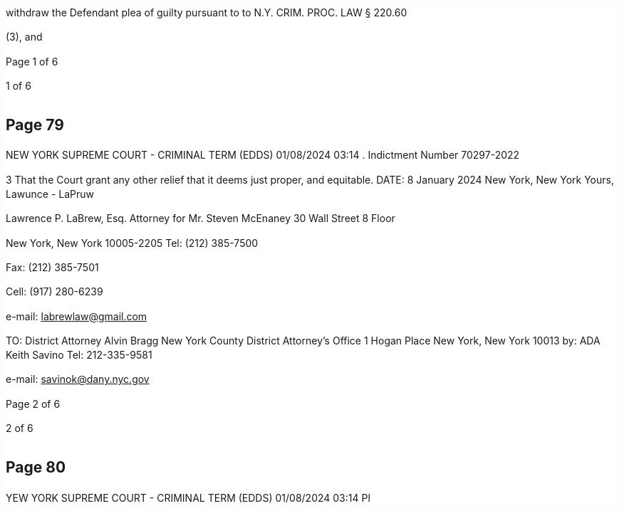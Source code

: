 withdraw the Defendant plea of guilty pursuant to to N.Y. CRIM. PROC. LAW § 220.60

(3), and

Page 1 of 6

1 of 6



## Page 79

NEW YORK SUPREME COURT - CRIMINAL TERM (EDDS) 01/08/2024 03:14
. Indictment Number 70297-2022

3 That the Court grant any other relief that it deems just proper, and equitable.
DATE: 8 January 2024
New York, New York
Yours,
Lawunce - LaPruw

Lawrence P. LaBrew, Esq.
Attorney for Mr. Steven McEnaney
30 Wall Street 8 Floor

New York, New York 10005-2205
Tel: (212) 385-7500

Fax: (212) 385-7501

Cell: (917) 280-6239

e-mail: labrewlaw@gmail.com

TO: District Attorney Alvin Bragg
New York County District Attorney’s Office
1 Hogan Place
New York, New York 10013
by: ADA Keith Savino
Tel: 212-335-9581

e-mail: savinok@dany.nyc.gov

Page 2 of 6

2 of 6


## Page 80

YEW YORK SUPREME COURT - CRIMINAL TERM (EDDS) 01/08/2024 03:14 Pl
